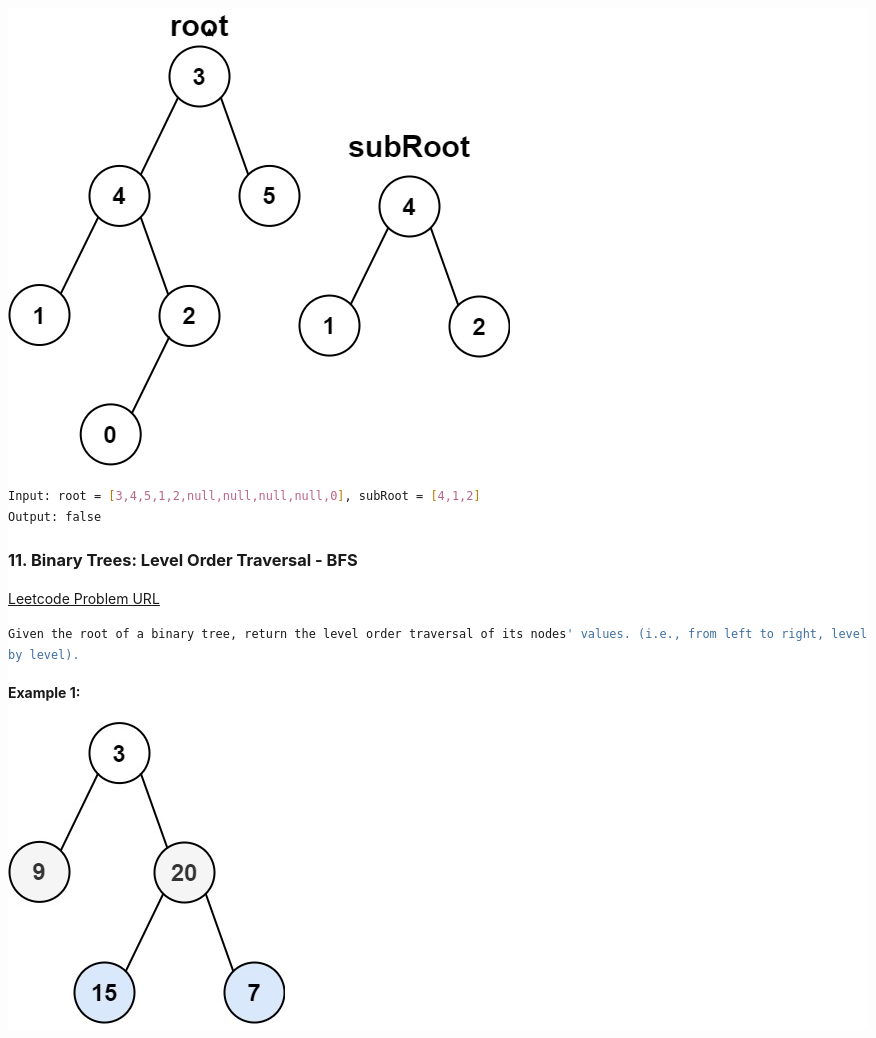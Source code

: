 ![Alt text](assets/subtree2-tree.jpg)

```bash
Input: root = [3,4,5,1,2,null,null,null,null,0], subRoot = [4,1,2]
Output: false
```

### 11. Binary Trees: Level Order Traversal - BFS

[Leetcode Problem URL](https://leetcode.com/problems/binary-tree-level-order-traversal/)

```bash
Given the root of a binary tree, return the level order traversal of its nodes' values. (i.e., from left to right, level by level).
```

#### Example 1:

![Alt text](assets/tree1.jpg)
